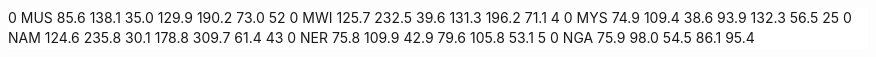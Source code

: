    <td style="text-align:right;"> 0 </td>
  </tr>
  <tr>
   <td style="text-align:left;"> MUS </td>
   <td style="text-align:right;"> 85.6 </td>
   <td style="text-align:right;"> 138.1 </td>
   <td style="text-align:right;"> 35.0 </td>
   <td style="text-align:right;"> 129.9 </td>
   <td style="text-align:right;"> 190.2 </td>
   <td style="text-align:right;"> 73.0 </td>
   <td style="text-align:right;"> 52 </td>
   <td style="text-align:right;"> 0 </td>
  </tr>
  <tr>
   <td style="text-align:left;"> MWI </td>
   <td style="text-align:right;"> 125.7 </td>
   <td style="text-align:right;"> 232.5 </td>
   <td style="text-align:right;"> 39.6 </td>
   <td style="text-align:right;"> 131.3 </td>
   <td style="text-align:right;"> 196.2 </td>
   <td style="text-align:right;"> 71.1 </td>
   <td style="text-align:right;"> 4 </td>
   <td style="text-align:right;"> 0 </td>
  </tr>
  <tr>
   <td style="text-align:left;"> MYS </td>
   <td style="text-align:right;"> 74.9 </td>
   <td style="text-align:right;"> 109.4 </td>
   <td style="text-align:right;"> 38.6 </td>
   <td style="text-align:right;"> 93.9 </td>
   <td style="text-align:right;"> 132.3 </td>
   <td style="text-align:right;"> 56.5 </td>
   <td style="text-align:right;"> 25 </td>
   <td style="text-align:right;"> 0 </td>
  </tr>
  <tr>
   <td style="text-align:left;"> NAM </td>
   <td style="text-align:right;"> 124.6 </td>
   <td style="text-align:right;"> 235.8 </td>
   <td style="text-align:right;"> 30.1 </td>
   <td style="text-align:right;"> 178.8 </td>
   <td style="text-align:right;"> 309.7 </td>
   <td style="text-align:right;"> 61.4 </td>
   <td style="text-align:right;"> 43 </td>
   <td style="text-align:right;"> 0 </td>
  </tr>
  <tr>
   <td style="text-align:left;"> NER </td>
   <td style="text-align:right;"> 75.8 </td>
   <td style="text-align:right;"> 109.9 </td>
   <td style="text-align:right;"> 42.9 </td>
   <td style="text-align:right;"> 79.6 </td>
   <td style="text-align:right;"> 105.8 </td>
   <td style="text-align:right;"> 53.1 </td>
   <td style="text-align:right;"> 5 </td>
   <td style="text-align:right;"> 0 </td>
  </tr>
  <tr>
   <td style="text-align:left;"> NGA </td>
   <td style="text-align:right;"> 75.9 </td>
   <td style="text-align:right;"> 98.0 </td>
   <td style="text-align:right;"> 54.5 </td>
   <td style="text-align:right;"> 86.1 </td>
   <td style="text-align:right;"> 95.4 </td>